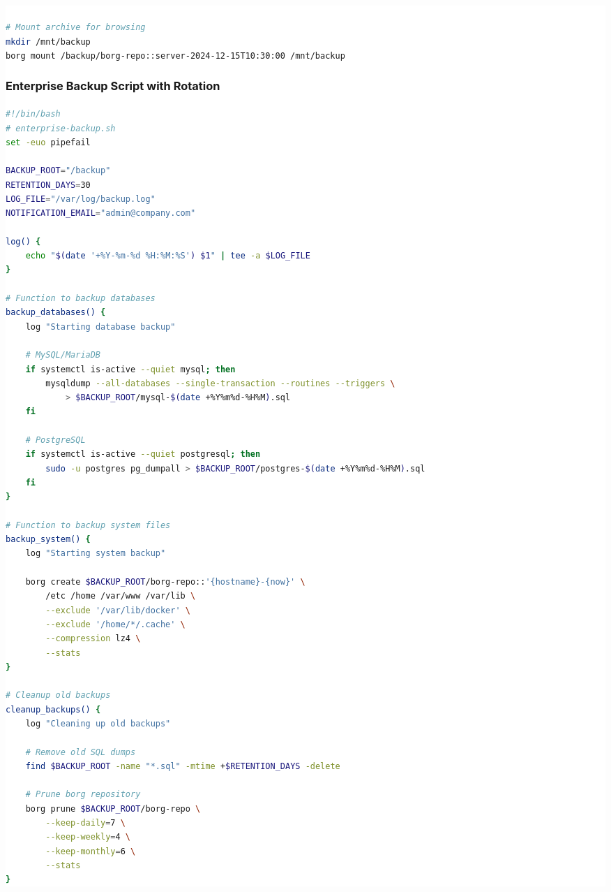 ```bash

# Mount archive for browsing
mkdir /mnt/backup
borg mount /backup/borg-repo::server-2024-12-15T10:30:00 /mnt/backup
```

### Enterprise Backup Script with Rotation
```bash
#!/bin/bash
# enterprise-backup.sh
set -euo pipefail

BACKUP_ROOT="/backup"
RETENTION_DAYS=30
LOG_FILE="/var/log/backup.log"
NOTIFICATION_EMAIL="admin@company.com"

log() {
    echo "$(date '+%Y-%m-%d %H:%M:%S') $1" | tee -a $LOG_FILE
}

# Function to backup databases
backup_databases() {
    log "Starting database backup"
    
    # MySQL/MariaDB
    if systemctl is-active --quiet mysql; then
        mysqldump --all-databases --single-transaction --routines --triggers \
            > $BACKUP_ROOT/mysql-$(date +%Y%m%d-%H%M).sql
    fi
    
    # PostgreSQL
    if systemctl is-active --quiet postgresql; then
        sudo -u postgres pg_dumpall > $BACKUP_ROOT/postgres-$(date +%Y%m%d-%H%M).sql
    fi
}

# Function to backup system files
backup_system() {
    log "Starting system backup"
    
    borg create $BACKUP_ROOT/borg-repo::'{hostname}-{now}' \
        /etc /home /var/www /var/lib \
        --exclude '/var/lib/docker' \
        --exclude '/home/*/.cache' \
        --compression lz4 \
        --stats
}

# Cleanup old backups
cleanup_backups() {
    log "Cleaning up old backups"
    
    # Remove old SQL dumps
    find $BACKUP_ROOT -name "*.sql" -mtime +$RETENTION_DAYS -delete
    
    # Prune borg repository
    borg prune $BACKUP_ROOT/borg-repo \
        --keep-daily=7 \
        --keep-weekly=4 \
        --keep-monthly=6 \
        --stats
}
```